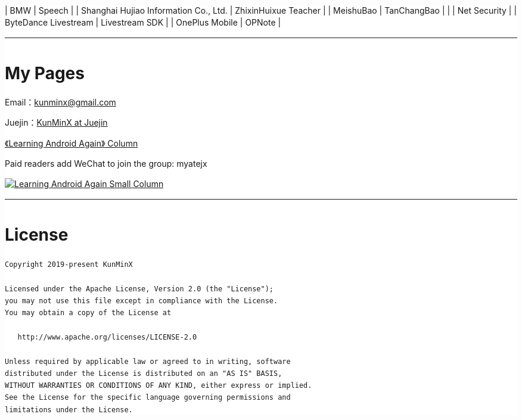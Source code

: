 | BMW                                       | Speech                |
| Shanghai Hujiao Information Co., Ltd.     | ZhixinHuixue Teacher  |
| MeishuBao                                 | TanChangBao           |
|                                           | Net Security          |
| ByteDance Livestream                      | Livestream SDK        |
| OnePlus Mobile                            | OPNote                |

---

# My Pages

Email：[kunminx@gmail.com](mailto:kunminx@gmail.com)

Juejin：[KunMinX at Juejin](https://juejin.im/user/58ab0de9ac502e006975d757/posts)

[《Learning Android Again》 Column](https://xiaozhuanlan.com/kunminx)

Paid readers add WeChat to join the group: myatejx

[![Learning Android Again Small Column](https://images.xiaozhuanlan.com/photo/2021/d493a54a32e38e7fbcfa68d424ebfd1e.png)](https://xiaozhuanlan.com/kunminx)

---

# License

```
Copyright 2019-present KunMinX

Licensed under the Apache License, Version 2.0 (the "License");
you may not use this file except in compliance with the License.
You may obtain a copy of the License at

   http://www.apache.org/licenses/LICENSE-2.0

Unless required by applicable law or agreed to in writing, software
distributed under the License is distributed on an "AS IS" BASIS,
WITHOUT WARRANTIES OR CONDITIONS OF ANY KIND, either express or implied.
See the License for the specific language governing permissions and
limitations under the License.
```

